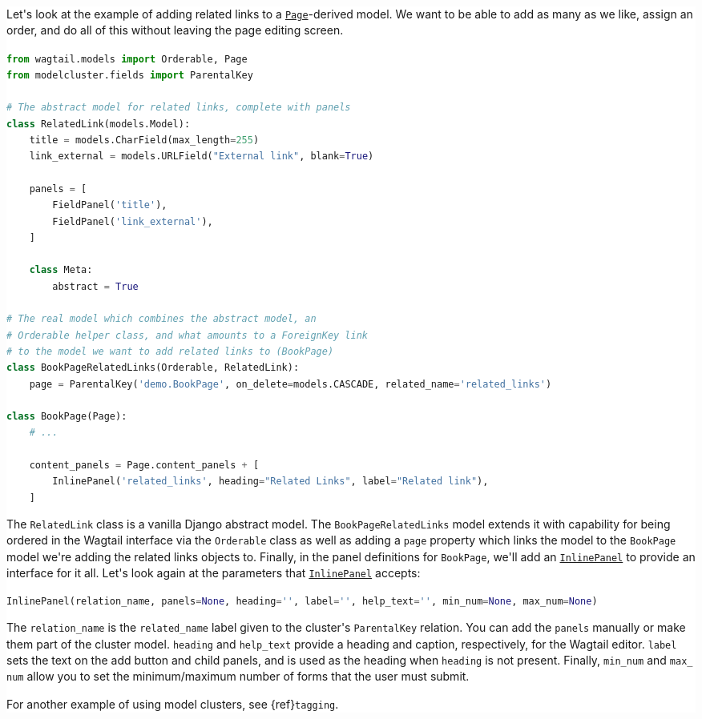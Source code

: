 Let's look at the example of adding related links to a [`Page`](wagtail.models.Page)-derived model. We want to be able to add as many as we like, assign an order, and do all of this without leaving the page editing screen.

```python
from wagtail.models import Orderable, Page
from modelcluster.fields import ParentalKey

# The abstract model for related links, complete with panels
class RelatedLink(models.Model):
    title = models.CharField(max_length=255)
    link_external = models.URLField("External link", blank=True)

    panels = [
        FieldPanel('title'),
        FieldPanel('link_external'),
    ]

    class Meta:
        abstract = True

# The real model which combines the abstract model, an
# Orderable helper class, and what amounts to a ForeignKey link
# to the model we want to add related links to (BookPage)
class BookPageRelatedLinks(Orderable, RelatedLink):
    page = ParentalKey('demo.BookPage', on_delete=models.CASCADE, related_name='related_links')

class BookPage(Page):
    # ...

    content_panels = Page.content_panels + [
        InlinePanel('related_links', heading="Related Links", label="Related link"),
    ]
```

The `RelatedLink` class is a vanilla Django abstract model. The `BookPageRelatedLinks` model extends it with capability for being ordered in the Wagtail interface via the `Orderable` class as well as adding a `page` property which links the model to the `BookPage` model we're adding the related links objects to. Finally, in the panel definitions for `BookPage`, we'll add an [`InlinePanel`](wagtail.admin.panels.InlinePanel) to provide an interface for it all. Let's look again at the parameters that [`InlinePanel`](wagtail.admin.panels.InlinePanel) accepts:

```python
InlinePanel(relation_name, panels=None, heading='', label='', help_text='', min_num=None, max_num=None)
```

The `relation_name` is the `related_name` label given to the cluster's `ParentalKey` relation. You can add the `panels` manually or make them part of the cluster model. `heading` and `help_text` provide a heading and caption, respectively, for the Wagtail editor. `label` sets the text on the add button and child panels, and is used as the heading when `heading` is not present. Finally, `min_num` and `max_num` allow you to set the minimum/maximum number of forms that the user must submit.

For another example of using model clusters, see {ref}`tagging`.
